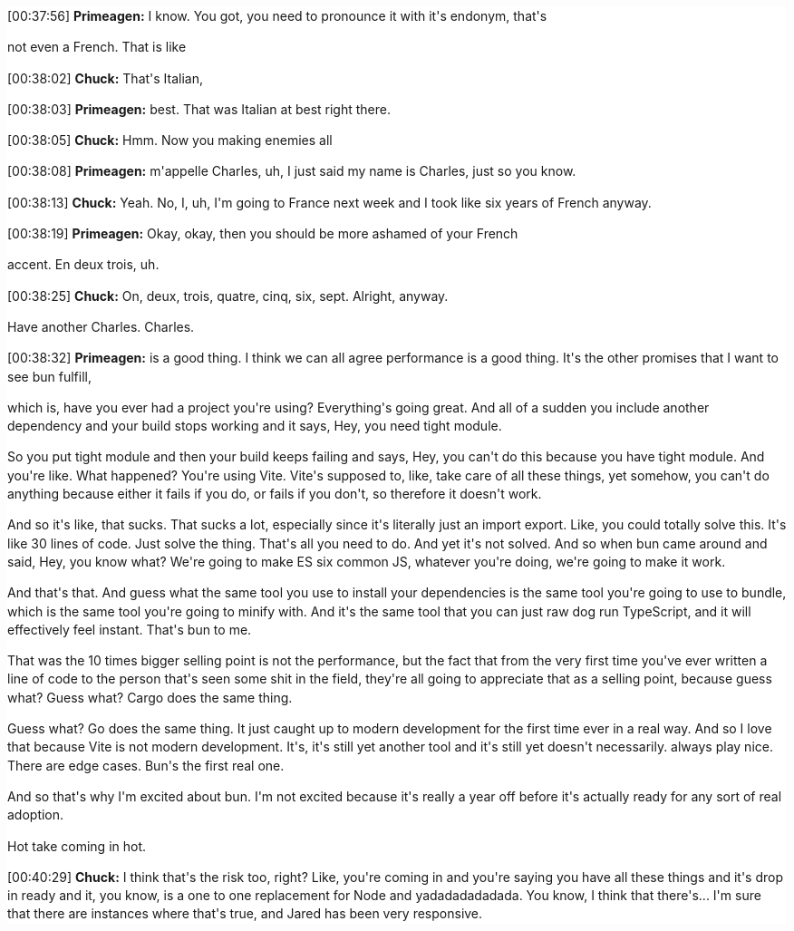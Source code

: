 [00:37:56] **Primeagen:** I know. You got, you need to pronounce it with it's endonym, that's

not even a French. That is like

[00:38:02] **Chuck:** That's Italian,

[00:38:03] **Primeagen:** best. That was Italian at best right there.

[00:38:05] **Chuck:** Hmm. Now you making enemies all

[00:38:08] **Primeagen:** m'appelle Charles, uh, I just said my name is Charles, just so you know.

[00:38:13] **Chuck:** Yeah. No, I, uh, I'm going to France next week and I took like six years of French anyway.

[00:38:19] **Primeagen:** Okay, okay, then you should be more ashamed of your French

accent. En deux trois, uh.

[00:38:25] **Chuck:** On, deux, trois, quatre, cinq, six, sept. Alright, anyway.

Have another Charles. Charles.

[00:38:32] **Primeagen:** is a good thing. I think we can all agree performance is a good thing. It's the other promises that I want to see bun fulfill,

which is, have you ever had a project you're using? Everything's going great. And all of a sudden you include another dependency and your build stops working and it says, Hey, you need tight module.

So you put tight module and then your build keeps failing and says, Hey, you can't do this because you have tight module. And you're like. What happened? You're using Vite. Vite's supposed to, like, take care of all these things, yet somehow, you can't do anything because either it fails if you do, or fails if you don't, so therefore it doesn't work.

And so it's like, that sucks. That sucks a lot, especially since it's literally just an import export. Like, you could totally solve this. It's like 30 lines of code. Just solve the thing. That's all you need to do. And yet it's not solved. And so when bun came around and said, Hey, you know what? We're going to make ES six common JS, whatever you're doing, we're going to make it work.

And that's that. And guess what the same tool you use to install your dependencies is the same tool you're going to use to bundle, which is the same tool you're going to minify with. And it's the same tool that you can just raw dog run TypeScript, and it will effectively feel instant. That's bun to me.

That was the 10 times bigger selling point is not the performance, but the fact that from the very first time you've ever written a line of code to the person that's seen some shit in the field, they're all going to appreciate that as a selling point, because guess what? Guess what? Cargo does the same thing.

Guess what? Go does the same thing. It just caught up to modern development for the first time ever in a real way. And so I love that because Vite is not modern development. It's, it's still yet another tool and it's still yet doesn't necessarily. always play nice. There are edge cases. Bun's the first real one.

And so that's why I'm excited about bun. I'm not excited because it's really a year off before it's actually ready for any sort of real adoption.

Hot take coming in hot.

[00:40:29] **Chuck:** I think that's the risk too, right? Like, you're coming in and you're saying you have all these things and it's drop in ready and it, you know, is a one to one replacement for Node and yadadadadadada. You know, I think that there's... I'm sure that there are instances where that's true, and Jared has been very responsive.
